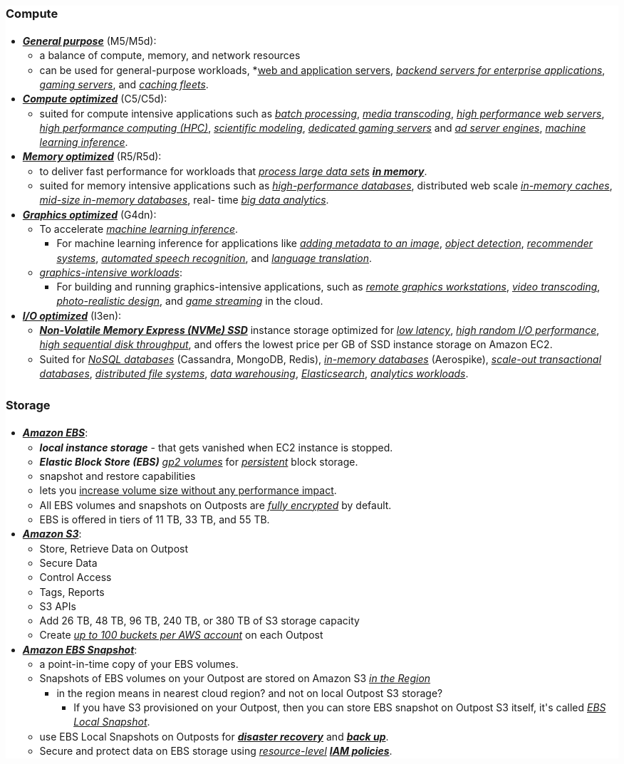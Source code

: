 ### Compute
  - __*<u>General purpose</u>*__ (M5/M5d):
    - a balance of compute, memory, and network resources
    - can be used for general-purpose workloads, *<u>web and application servers</u>, *<u>backend servers for enterprise applications</u>*, *<u>gaming servers</u>*, and *<u>caching fleets</u>*.
  - __*<u>Compute optimized</u>*__ (C5/C5d):
    - suited for compute intensive applications such as *<u>batch processing</u>*, *<u>media transcoding</u>*, *<u>high performance web servers</u>*, *<u>high performance computing (HPC)</u>*, *<u>scientific modeling</u>*, *<u>dedicated gaming servers</u>* and *<u>ad server engines</u>*, *<u>machine learning inference</u>*.
  - __*<u>Memory optimized</u>*__ (R5/R5d):
    - to deliver fast performance for workloads that *<u>process large data sets</u>* __*<u>in memory</u>*__.
    - suited for memory intensive applications such as *<u>high-performance databases</u>*, distributed web scale *<u>in-memory caches</u>*, *<u>mid-size in-memory databases</u>*, real- time *<u>big data analytics</u>*.
  - __*<u>Graphics optimized</u>*__ (G4dn):
    - To accelerate *<u>machine learning inference</u>*.
      - For machine learning inference for applications like *<u>adding metadata to an image</u>*, *<u>object detection</u>*, *<u>recommender systems</u>*, *<u>automated speech recognition</u>*, and *<u>language translation</u>*.
    - *<u>graphics-intensive workloads</u>*:
      - For building and running graphics-intensive applications, such as *<u>remote graphics workstations</u>*, *<u>video transcoding</u>*, *<u>photo-realistic design</u>*, and *<u>game streaming</u>* in the cloud.
  - __*<u>I/O optimized</u>*__ (I3en):
    - __*<u>Non-Volatile Memory Express (NVMe) SSD</u>*__ instance storage optimized for *<u>low latency</u>*, *<u>high random I/O performance</u>*, *<u>high sequential disk throughput</u>*, and offers the lowest price per GB of SSD instance storage on Amazon EC2.
    - Suited for *<u>NoSQL databases</u>* (Cassandra, MongoDB, Redis), *<u>in-memory databases</u>* (Aerospike), *<u>scale-out transactional databases</u>*, *<u>distributed file systems</u>*, *<u>data warehousing</u>*, *<u>Elasticsearch</u>*, *<u>analytics workloads</u>*.

### Storage
  - __*<u>Amazon EBS</u>*__:
    - __*local instance storage*__ - that gets vanished when EC2 instance is stopped.
    - __*Elastic Block Store (EBS)*__ *<u>gp2 volumes</u>* for *<u>persistent</u>* block storage.
    - snapshot and restore capabilities
    - lets you [increase volume size without any performance impact](/_posts/2021-06-30-Extend-EC2-EBS-Volume-size-without-downtime.md).
    - All EBS volumes and snapshots on Outposts are *<u>fully encrypted</u>* by default.
    - EBS is offered in tiers of 11 TB, 33 TB, and 55 TB.
  - __*<u>Amazon S3</u>*__:
    - Store, Retrieve Data on Outpost
    - Secure Data
    - Control Access
    - Tags, Reports
    - S3 APIs
    - Add 26 TB, 48 TB, 96 TB, 240 TB, or 380 TB of S3 storage capacity
    - Create *<u>up to 100 buckets per AWS account</u>* on each Outpost
  - __*<u>Amazon EBS Snapshot</u>*__:
    - a point-in-time copy of your EBS volumes.
    - Snapshots of EBS volumes on your Outpost are stored on Amazon S3 *<u>in the Region</u>*
      - in the region means in nearest cloud region? and not on local Outpost S3 storage?
        - If you have S3 provisioned on your Outpost, then you can store EBS snapshot on Outpost S3 itself, it's called *<u>EBS Local Snapshot</u>*.
    - use EBS Local Snapshots on Outposts for __*<u>disaster recovery</u>*__ and __*<u>back up</u>*__.
    - Secure and protect data on EBS storage using *<u>resource-level</u>* __*<u>IAM policies</u>*__.
